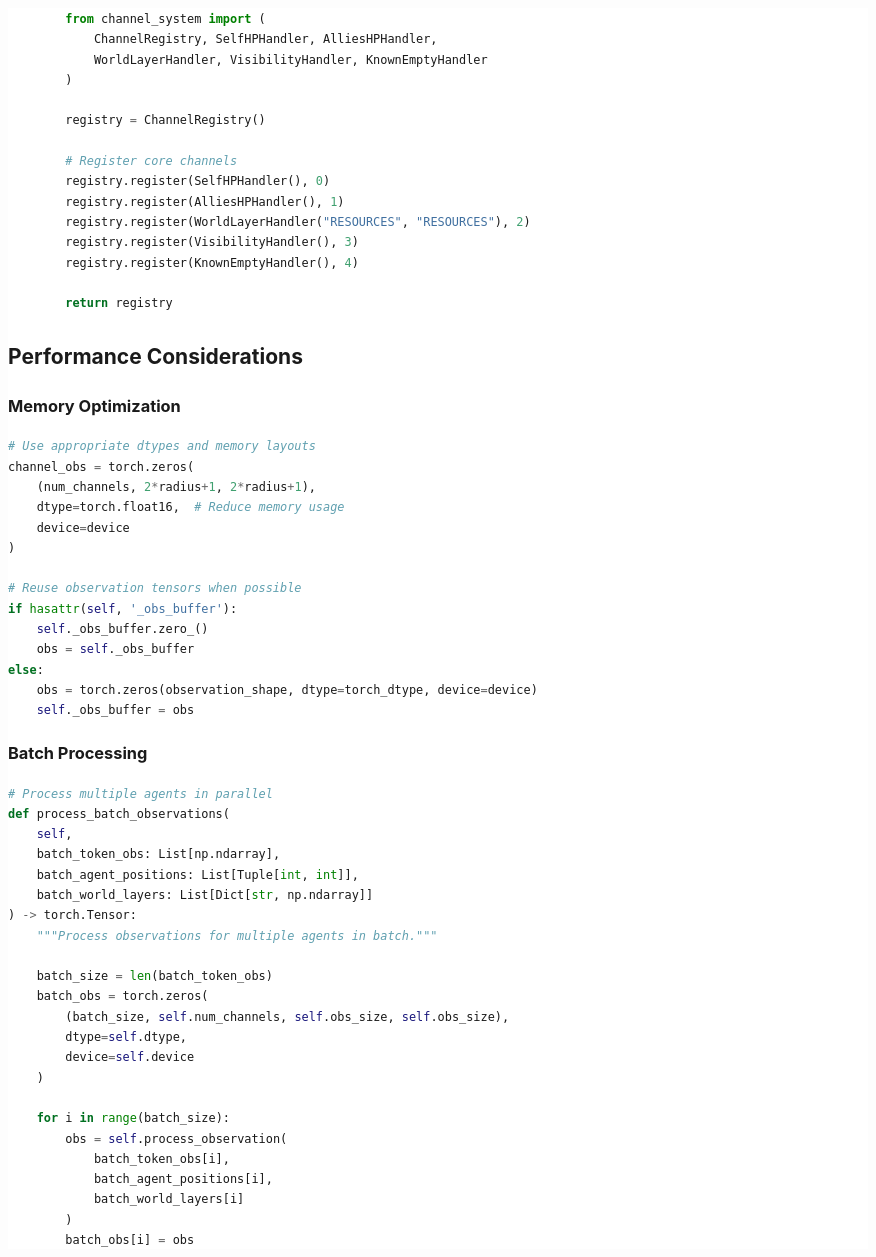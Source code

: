 ```python
        from channel_system import (
            ChannelRegistry, SelfHPHandler, AlliesHPHandler,
            WorldLayerHandler, VisibilityHandler, KnownEmptyHandler
        )

        registry = ChannelRegistry()

        # Register core channels
        registry.register(SelfHPHandler(), 0)
        registry.register(AlliesHPHandler(), 1)
        registry.register(WorldLayerHandler("RESOURCES", "RESOURCES"), 2)
        registry.register(VisibilityHandler(), 3)
        registry.register(KnownEmptyHandler(), 4)

        return registry
```

## Performance Considerations

### Memory Optimization
```python
# Use appropriate dtypes and memory layouts
channel_obs = torch.zeros(
    (num_channels, 2*radius+1, 2*radius+1),
    dtype=torch.float16,  # Reduce memory usage
    device=device
)

# Reuse observation tensors when possible
if hasattr(self, '_obs_buffer'):
    self._obs_buffer.zero_()
    obs = self._obs_buffer
else:
    obs = torch.zeros(observation_shape, dtype=torch_dtype, device=device)
    self._obs_buffer = obs
```

### Batch Processing
```python
# Process multiple agents in parallel
def process_batch_observations(
    self,
    batch_token_obs: List[np.ndarray],
    batch_agent_positions: List[Tuple[int, int]],
    batch_world_layers: List[Dict[str, np.ndarray]]
) -> torch.Tensor:
    """Process observations for multiple agents in batch."""

    batch_size = len(batch_token_obs)
    batch_obs = torch.zeros(
        (batch_size, self.num_channels, self.obs_size, self.obs_size),
        dtype=self.dtype,
        device=self.device
    )

    for i in range(batch_size):
        obs = self.process_observation(
            batch_token_obs[i],
            batch_agent_positions[i],
            batch_world_layers[i]
        )
        batch_obs[i] = obs
```